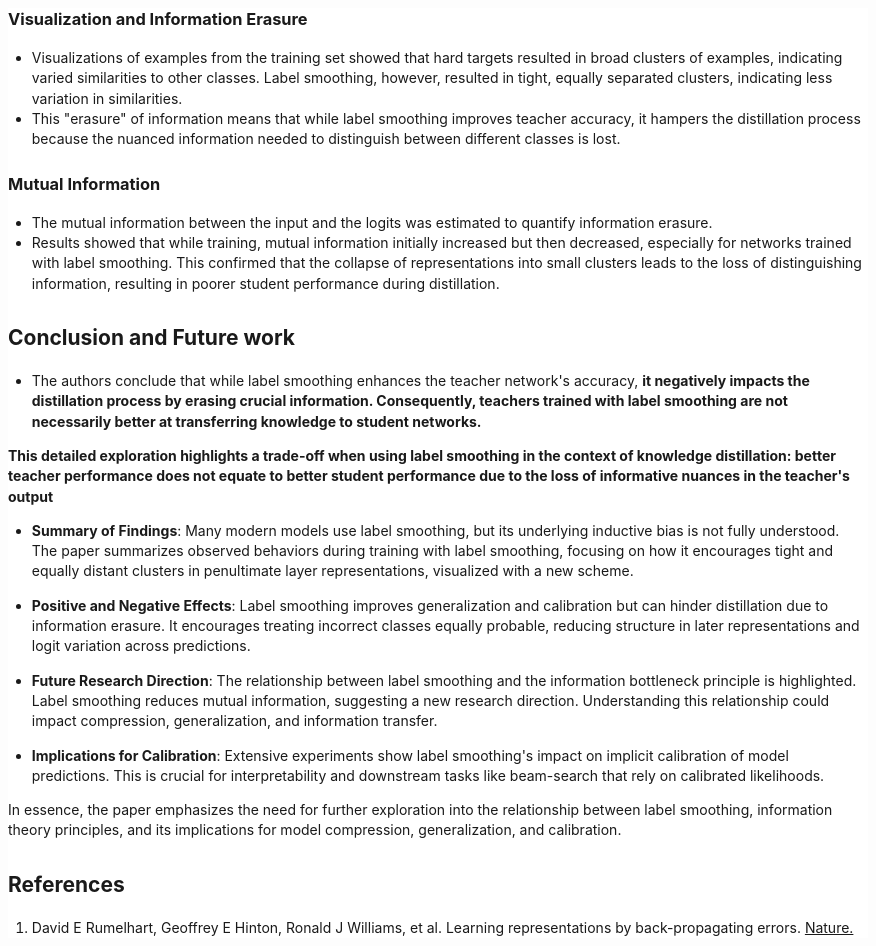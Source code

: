 ### Visualization and Information Erasure
- Visualizations of examples from the training set showed that hard targets resulted in broad clusters of examples, indicating varied similarities to other classes. Label smoothing, however, resulted in tight, equally separated clusters, indicating less variation in similarities.
- This "erasure" of information means that while label smoothing improves teacher accuracy, it hampers the distillation process because the nuanced information needed to distinguish between different classes is lost.

### Mutual Information
- The mutual information between the input and the logits was estimated to quantify information erasure.
- Results showed that while training, mutual information initially increased but then decreased, especially for networks trained with label smoothing. This confirmed that the collapse of representations into small clusters leads to the loss of distinguishing information, resulting in poorer student performance during distillation.

## Conclusion and Future work
- The authors conclude that while label smoothing enhances the teacher network's accuracy, **it negatively impacts the distillation process by erasing crucial information. Consequently, teachers trained with label smoothing are not necessarily better at transferring knowledge to student networks.**

**This detailed exploration highlights a trade-off when using label smoothing in the context of knowledge distillation: better teacher performance does not equate to better student performance due to the loss of informative nuances in the teacher's output**

- **Summary of Findings**: Many modern models use label smoothing, but its underlying inductive bias is not fully understood. The paper summarizes observed behaviors during training with label smoothing, focusing on how it encourages tight and equally distant clusters in penultimate layer representations, visualized with a new scheme.

- **Positive and Negative Effects**: Label smoothing improves generalization and calibration but can hinder distillation due to information erasure. It encourages treating incorrect classes equally probable, reducing structure in later representations and logit variation across predictions.

- **Future Research Direction**: The relationship between label smoothing and the information bottleneck principle is highlighted. Label smoothing reduces mutual information, suggesting a new research direction. Understanding this relationship could impact compression, generalization, and information transfer.

- **Implications for Calibration**: Extensive experiments show label smoothing's impact on implicit calibration of model predictions. This is crucial for interpretability and downstream tasks like beam-search that rely on calibrated likelihoods.

In essence, the paper emphasizes the need for further exploration into the relationship between label smoothing, information theory principles, and its implications for model compression, generalization, and calibration.



## References

1.	David E Rumelhart, Geoffrey E Hinton, Ronald J Williams, et al. Learning representations by back-propagating errors. [Nature.](https://www.nature.com/articles/323533a0)
